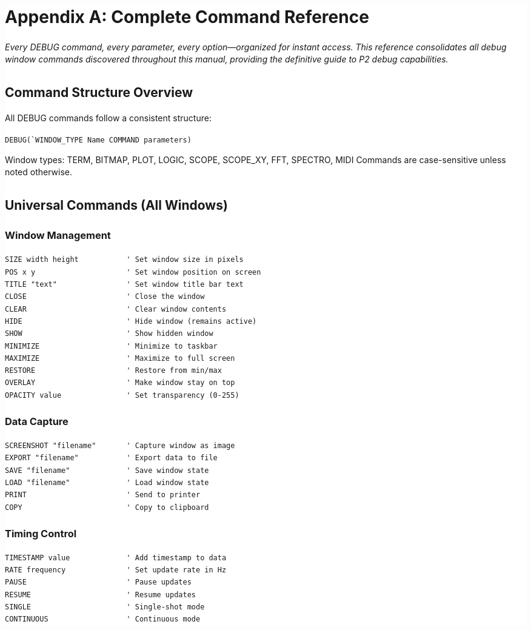 # Appendix A: Complete Command Reference

*Every DEBUG command, every parameter, every option—organized for instant access. This reference consolidates all debug window commands discovered throughout this manual, providing the definitive guide to P2 debug capabilities.*

## Command Structure Overview

All DEBUG commands follow a consistent structure:
```
DEBUG(`WINDOW_TYPE Name COMMAND parameters)
```

Window types: TERM, BITMAP, PLOT, LOGIC, SCOPE, SCOPE_XY, FFT, SPECTRO, MIDI
Commands are case-sensitive unless noted otherwise.

## Universal Commands (All Windows)

### Window Management
```spin2
SIZE width height           ' Set window size in pixels
POS x y                     ' Set window position on screen
TITLE "text"                ' Set window title bar text
CLOSE                       ' Close the window
CLEAR                       ' Clear window contents
HIDE                        ' Hide window (remains active)
SHOW                        ' Show hidden window
MINIMIZE                    ' Minimize to taskbar
MAXIMIZE                    ' Maximize to full screen
RESTORE                     ' Restore from min/max
OVERLAY                     ' Make window stay on top
OPACITY value               ' Set transparency (0-255)
```

### Data Capture
```spin2
SCREENSHOT "filename"       ' Capture window as image
EXPORT "filename"           ' Export data to file
SAVE "filename"             ' Save window state
LOAD "filename"             ' Load window state
PRINT                       ' Send to printer
COPY                        ' Copy to clipboard
```

### Timing Control
```spin2
TIMESTAMP value             ' Add timestamp to data
RATE frequency              ' Set update rate in Hz
PAUSE                       ' Pause updates
RESUME                      ' Resume updates
SINGLE                      ' Single-shot mode
CONTINUOUS                  ' Continuous mode
```
